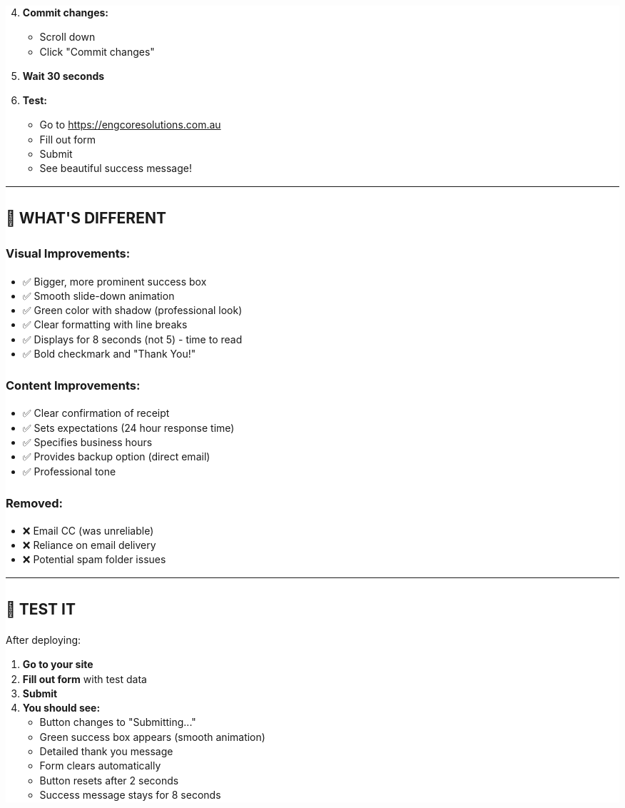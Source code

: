 4. **Commit changes:**
   - Scroll down
   - Click "Commit changes"

5. **Wait 30 seconds**

6. **Test:**
   - Go to https://engcoresolutions.com.au
   - Fill out form
   - Submit
   - See beautiful success message!

---

## 🎨 WHAT'S DIFFERENT

### **Visual Improvements:**
- ✅ Bigger, more prominent success box
- ✅ Smooth slide-down animation
- ✅ Green color with shadow (professional look)
- ✅ Clear formatting with line breaks
- ✅ Displays for 8 seconds (not 5) - time to read
- ✅ Bold checkmark and "Thank You!"

### **Content Improvements:**
- ✅ Clear confirmation of receipt
- ✅ Sets expectations (24 hour response time)
- ✅ Specifies business hours
- ✅ Provides backup option (direct email)
- ✅ Professional tone

### **Removed:**
- ❌ Email CC (was unreliable)
- ❌ Reliance on email delivery
- ❌ Potential spam folder issues

---

## 🧪 TEST IT

After deploying:

1. **Go to your site**
2. **Fill out form** with test data
3. **Submit**
4. **You should see:**
   - Button changes to "Submitting..."
   - Green success box appears (smooth animation)
   - Detailed thank you message
   - Form clears automatically
   - Button resets after 2 seconds
   - Success message stays for 8 seconds
